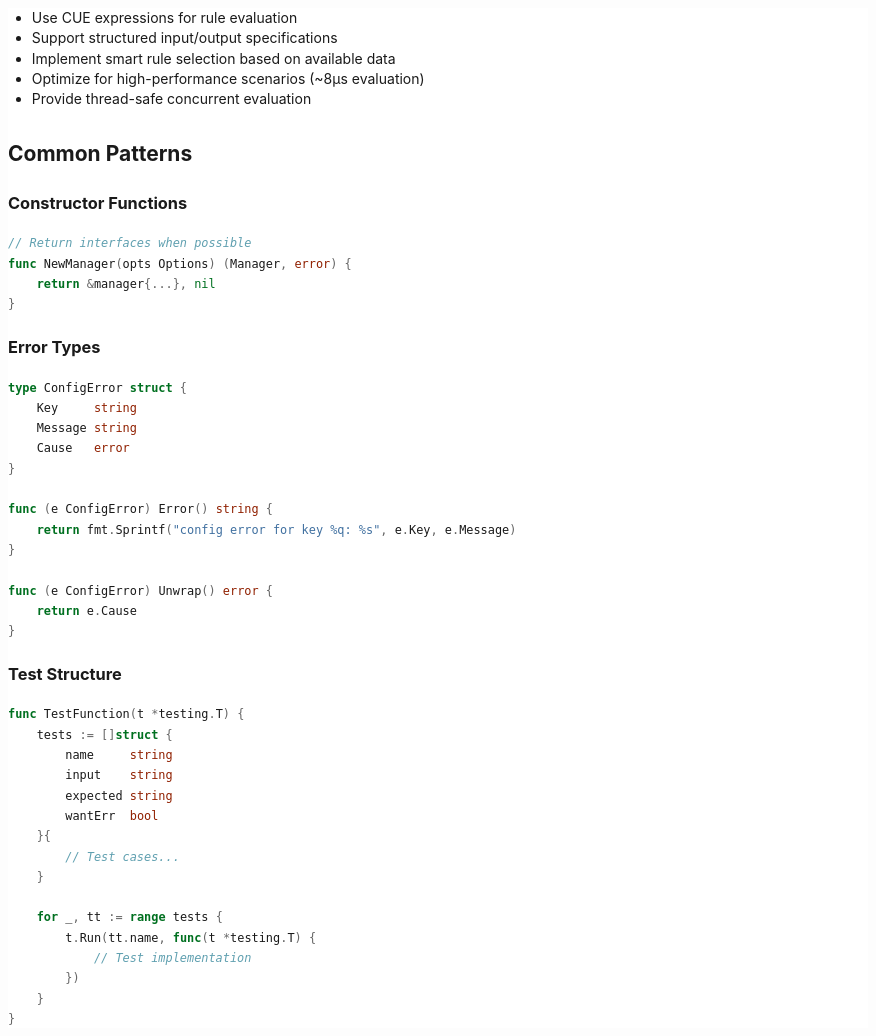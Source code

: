 - Use CUE expressions for rule evaluation
- Support structured input/output specifications
- Implement smart rule selection based on available data
- Optimize for high-performance scenarios (~8μs evaluation)
- Provide thread-safe concurrent evaluation

## Common Patterns

### Constructor Functions

```go
// Return interfaces when possible
func NewManager(opts Options) (Manager, error) {
    return &manager{...}, nil
}
```

### Error Types

```go
type ConfigError struct {
    Key     string
    Message string
    Cause   error
}

func (e ConfigError) Error() string {
    return fmt.Sprintf("config error for key %q: %s", e.Key, e.Message)
}

func (e ConfigError) Unwrap() error {
    return e.Cause
}
```

### Test Structure

```go
func TestFunction(t *testing.T) {
    tests := []struct {
        name     string
        input    string
        expected string
        wantErr  bool
    }{
        // Test cases...
    }

    for _, tt := range tests {
        t.Run(tt.name, func(t *testing.T) {
            // Test implementation
        })
    }
}
```
